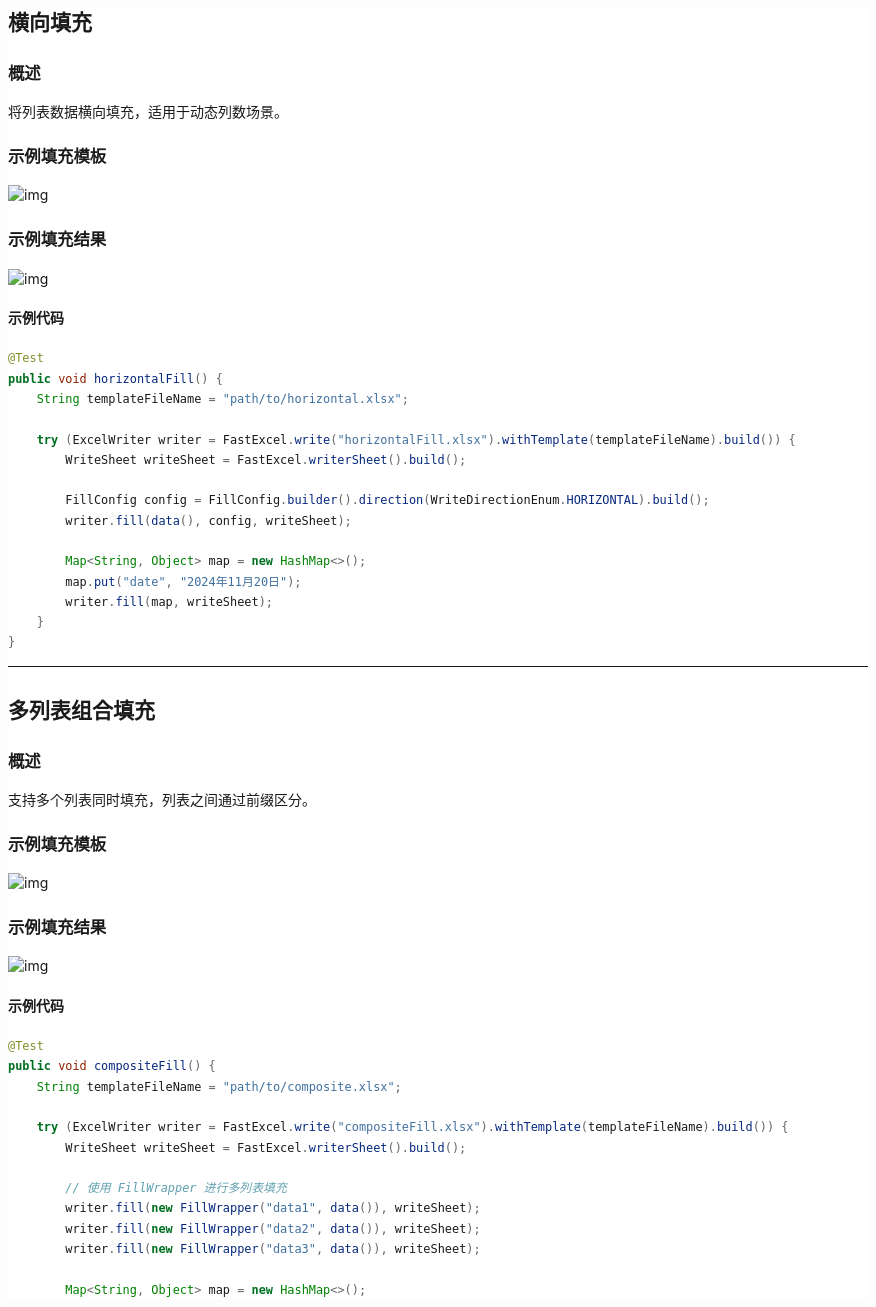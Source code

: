 ## **横向填充**

### 概述
将列表数据横向填充，适用于动态列数场景。

### 示例填充模板
![img](../../images/fill/horizontalFill_file.png)
### 示例填充结果
![img](../../images/fill/horizontalFill_result.png)

#### 示例代码
```java
@Test
public void horizontalFill() {
    String templateFileName = "path/to/horizontal.xlsx";

    try (ExcelWriter writer = FastExcel.write("horizontalFill.xlsx").withTemplate(templateFileName).build()) {
        WriteSheet writeSheet = FastExcel.writerSheet().build();

        FillConfig config = FillConfig.builder().direction(WriteDirectionEnum.HORIZONTAL).build();
        writer.fill(data(), config, writeSheet);

        Map<String, Object> map = new HashMap<>();
        map.put("date", "2024年11月20日");
        writer.fill(map, writeSheet);
    }
}
```

---

## **多列表组合填充**

### 概述
支持多个列表同时填充，列表之间通过前缀区分。

### 示例填充模板
![img](../../images/fill/compositeFill_file.png)
### 示例填充结果
![img](../../images/fill/compositeFill_result.png)

#### 示例代码
```java
@Test
public void compositeFill() {
    String templateFileName = "path/to/composite.xlsx";

    try (ExcelWriter writer = FastExcel.write("compositeFill.xlsx").withTemplate(templateFileName).build()) {
        WriteSheet writeSheet = FastExcel.writerSheet().build();

        // 使用 FillWrapper 进行多列表填充
        writer.fill(new FillWrapper("data1", data()), writeSheet);
        writer.fill(new FillWrapper("data2", data()), writeSheet);
        writer.fill(new FillWrapper("data3", data()), writeSheet);

        Map<String, Object> map = new HashMap<>();
```
